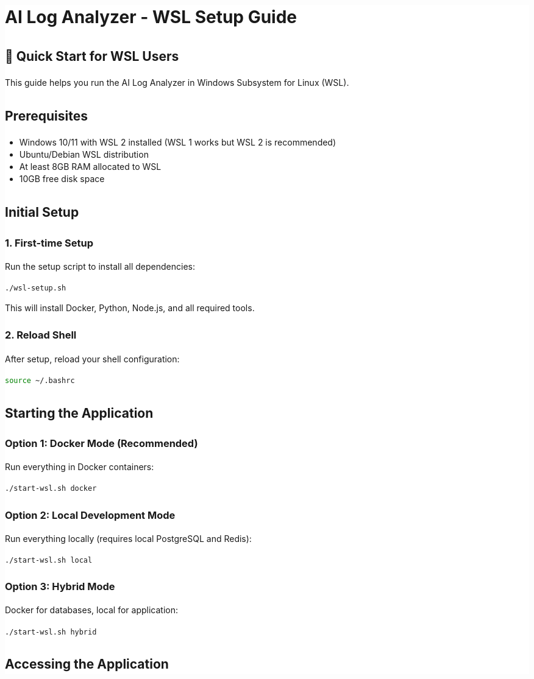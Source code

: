 # AI Log Analyzer - WSL Setup Guide

## 🚀 Quick Start for WSL Users

This guide helps you run the AI Log Analyzer in Windows Subsystem for Linux (WSL).

## Prerequisites

- Windows 10/11 with WSL 2 installed (WSL 1 works but WSL 2 is recommended)
- Ubuntu/Debian WSL distribution
- At least 8GB RAM allocated to WSL
- 10GB free disk space

## Initial Setup

### 1. First-time Setup
Run the setup script to install all dependencies:
```bash
./wsl-setup.sh
```
This will install Docker, Python, Node.js, and all required tools.

### 2. Reload Shell
After setup, reload your shell configuration:
```bash
source ~/.bashrc
```

## Starting the Application

### Option 1: Docker Mode (Recommended)
Run everything in Docker containers:
```bash
./start-wsl.sh docker
```

### Option 2: Local Development Mode
Run everything locally (requires local PostgreSQL and Redis):
```bash
./start-wsl.sh local
```

### Option 3: Hybrid Mode
Docker for databases, local for application:
```bash
./start-wsl.sh hybrid
```

## Accessing the Application
